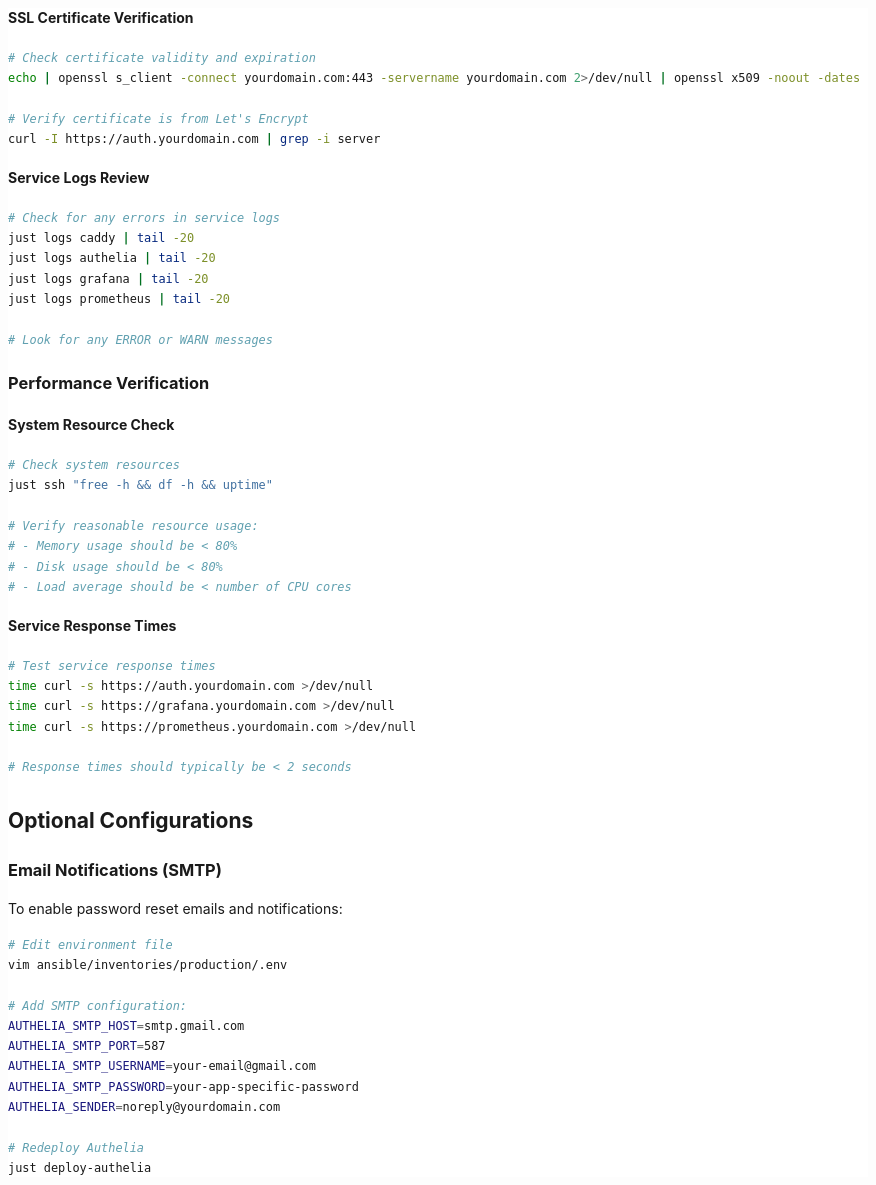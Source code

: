 #### SSL Certificate Verification
```bash
# Check certificate validity and expiration
echo | openssl s_client -connect yourdomain.com:443 -servername yourdomain.com 2>/dev/null | openssl x509 -noout -dates

# Verify certificate is from Let's Encrypt
curl -I https://auth.yourdomain.com | grep -i server
```

#### Service Logs Review
```bash
# Check for any errors in service logs
just logs caddy | tail -20
just logs authelia | tail -20  
just logs grafana | tail -20
just logs prometheus | tail -20

# Look for any ERROR or WARN messages
```

### Performance Verification

#### System Resource Check
```bash
# Check system resources
just ssh "free -h && df -h && uptime"

# Verify reasonable resource usage:
# - Memory usage should be < 80%
# - Disk usage should be < 80%  
# - Load average should be < number of CPU cores
```

#### Service Response Times
```bash
# Test service response times
time curl -s https://auth.yourdomain.com >/dev/null
time curl -s https://grafana.yourdomain.com >/dev/null
time curl -s https://prometheus.yourdomain.com >/dev/null

# Response times should typically be < 2 seconds
```

## Optional Configurations

### Email Notifications (SMTP)
To enable password reset emails and notifications:

```bash
# Edit environment file
vim ansible/inventories/production/.env

# Add SMTP configuration:
AUTHELIA_SMTP_HOST=smtp.gmail.com
AUTHELIA_SMTP_PORT=587
AUTHELIA_SMTP_USERNAME=your-email@gmail.com
AUTHELIA_SMTP_PASSWORD=your-app-specific-password
AUTHELIA_SENDER=noreply@yourdomain.com

# Redeploy Authelia
just deploy-authelia
```
